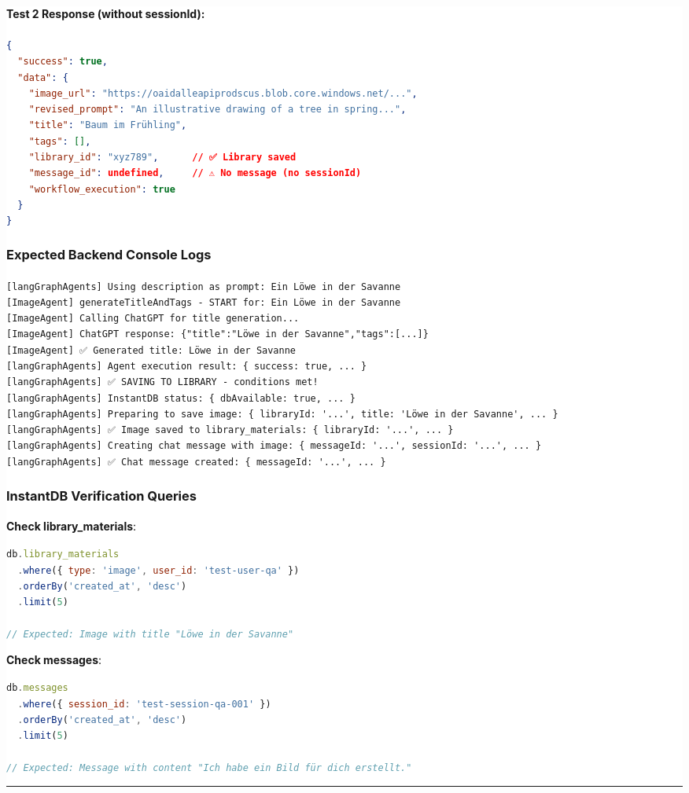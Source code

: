 #### Test 2 Response (without sessionId):
```json
{
  "success": true,
  "data": {
    "image_url": "https://oaidalleapiprodscus.blob.core.windows.net/...",
    "revised_prompt": "An illustrative drawing of a tree in spring...",
    "title": "Baum im Frühling",
    "tags": [],
    "library_id": "xyz789",      // ✅ Library saved
    "message_id": undefined,     // ⚠️ No message (no sessionId)
    "workflow_execution": true
  }
}
```

### Expected Backend Console Logs

```
[langGraphAgents] Using description as prompt: Ein Löwe in der Savanne
[ImageAgent] generateTitleAndTags - START for: Ein Löwe in der Savanne
[ImageAgent] Calling ChatGPT for title generation...
[ImageAgent] ChatGPT response: {"title":"Löwe in der Savanne","tags":[...]}
[ImageAgent] ✅ Generated title: Löwe in der Savanne
[langGraphAgents] Agent execution result: { success: true, ... }
[langGraphAgents] ✅ SAVING TO LIBRARY - conditions met!
[langGraphAgents] InstantDB status: { dbAvailable: true, ... }
[langGraphAgents] Preparing to save image: { libraryId: '...', title: 'Löwe in der Savanne', ... }
[langGraphAgents] ✅ Image saved to library_materials: { libraryId: '...', ... }
[langGraphAgents] Creating chat message with image: { messageId: '...', sessionId: '...', ... }
[langGraphAgents] ✅ Chat message created: { messageId: '...', ... }
```

### InstantDB Verification Queries

**Check library_materials**:
```javascript
db.library_materials
  .where({ type: 'image', user_id: 'test-user-qa' })
  .orderBy('created_at', 'desc')
  .limit(5)

// Expected: Image with title "Löwe in der Savanne"
```

**Check messages**:
```javascript
db.messages
  .where({ session_id: 'test-session-qa-001' })
  .orderBy('created_at', 'desc')
  .limit(5)

// Expected: Message with content "Ich habe ein Bild für dich erstellt."
```

---